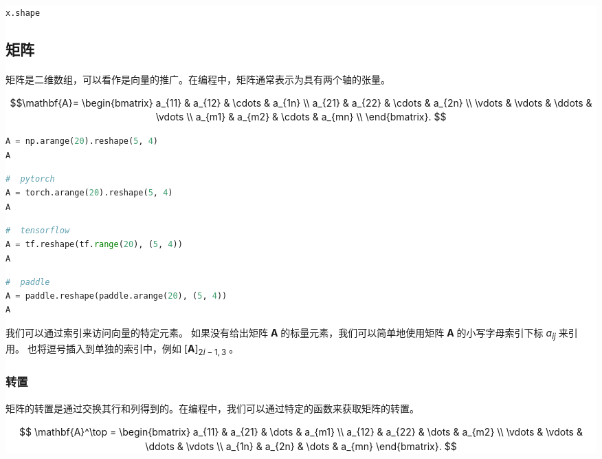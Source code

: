 ```python
x.shape
```

## 矩阵

矩阵是二维数组，可以看作是向量的推广。在编程中，矩阵通常表示为具有两个轴的张量。

$$\mathbf{A}=
\begin{bmatrix} 
a_{11} & a_{12} & \cdots & a_{1n} \\ 
a_{21} & a_{22} & \cdots & a_{2n} \\ 
\vdots & \vdots & \ddots & \vdots \\ 
a_{m1} & a_{m2} & \cdots & a_{mn} \\ 
\end{bmatrix}.
$$



```python
A = np.arange(20).reshape(5, 4)
A
```

```python
#  pytorch
A = torch.arange(20).reshape(5, 4)
A
```

```python
#  tensorflow
A = tf.reshape(tf.range(20), (5, 4))
A
```

```python
#  paddle
A = paddle.reshape(paddle.arange(20), (5, 4))
A
```

我们可以通过索引来访问向量的特定元素。
如果没有给出矩阵 $\mathbf{A}$ 的标量元素，我们可以简单地使用矩阵 $\mathbf{A}$ 的小写字母索引下标 $a_{ij}$ 来引用。
也将逗号插入到单独的索引中，例如 $[\mathbf{A}]_{2i-1,3}$ 。

### 转置

矩阵的转置是通过交换其行和列得到的。在编程中，我们可以通过特定的函数来获取矩阵的转置。

$$
\mathbf{A}^\top =
\begin{bmatrix}
    a_{11} & a_{21} & \dots  & a_{m1} \\
    a_{12} & a_{22} & \dots  & a_{m2} \\
    \vdots & \vdots & \ddots  & \vdots \\
    a_{1n} & a_{2n} & \dots  & a_{mn}
\end{bmatrix}.
$$
